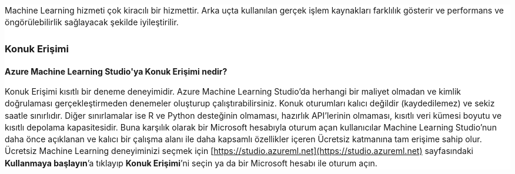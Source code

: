Machine Learning hizmeti çok kiracılı bir hizmettir. Arka uçta kullanılan gerçek işlem kaynakları farklılık gösterir ve performans ve öngörülebilirlik sağlayacak şekilde iyileştirilir.

### <a name="guest-access"></a>Konuk Erişimi
**Azure Machine Learning Studio'ya Konuk Erişimi nedir?**

Konuk Erişimi kısıtlı bir deneme deneyimidir. Azure Machine Learning Studio’da herhangi bir maliyet olmadan ve kimlik doğrulaması gerçekleştirmeden denemeler oluşturup çalıştırabilirsiniz. Konuk oturumları kalıcı değildir (kaydedilemez) ve sekiz saatle sınırlıdır. Diğer sınırlamalar ise R ve Python desteğinin olmaması, hazırlık API’lerinin olmaması, kısıtlı veri kümesi boyutu ve kısıtlı depolama kapasitesidir. Buna karşılık olarak bir Microsoft hesabıyla oturum açan kullanıcılar Machine Learning Studio’nun daha önce açıklanan ve kalıcı bir çalışma alanı ile daha kapsamlı özellikler içeren Ücretsiz katmanına tam erişime sahip olur. Ücretsiz Machine Learning deneyiminizi seçmek için [https://studio.azureml.net](https://studio.azureml.net) sayfasındaki **Kullanmaya başlayın**’a tıklayıp **Konuk Erişimi**’ni seçin ya da bir Microsoft hesabı ile oturum açın.


[image-reader]: https://msdn.microsoft.com/library/azure/893f8c57-1d36-456d-a47b-d29ae67f5d84/
[join]: https://msdn.microsoft.com/library/azure/124865f7-e901-4656-adac-f4cb08248099/
[machine-learning-modules]: https://msdn.microsoft.com/library/azure/6d9e2516-1343-4859-a3dc-9673ccec9edc/
[partition-and-sample]: https://msdn.microsoft.com/library/azure/a8726e34-1b3e-4515-b59a-3e4a475654b8/
[import-data]: https://msdn.microsoft.com/library/azure/4e1b0fe6-aded-4b3f-a36f-39b8862b9004/
[export-data]: https://msdn.microsoft.com/library/azure/7A391181-B6A7-4AD4-B82D-E419C0D6522C
[split]: https://msdn.microsoft.com/library/azure/70530644-c97a-4ab6-85f7-88bf30a8be5f/
[python]: https://msdn.microsoft.com/library/azure/CDB56F95-7F4C-404D-BDE7-5BB972E6F232
[counts]: https://msdn.microsoft.com/library/azure/dn913056.aspx
